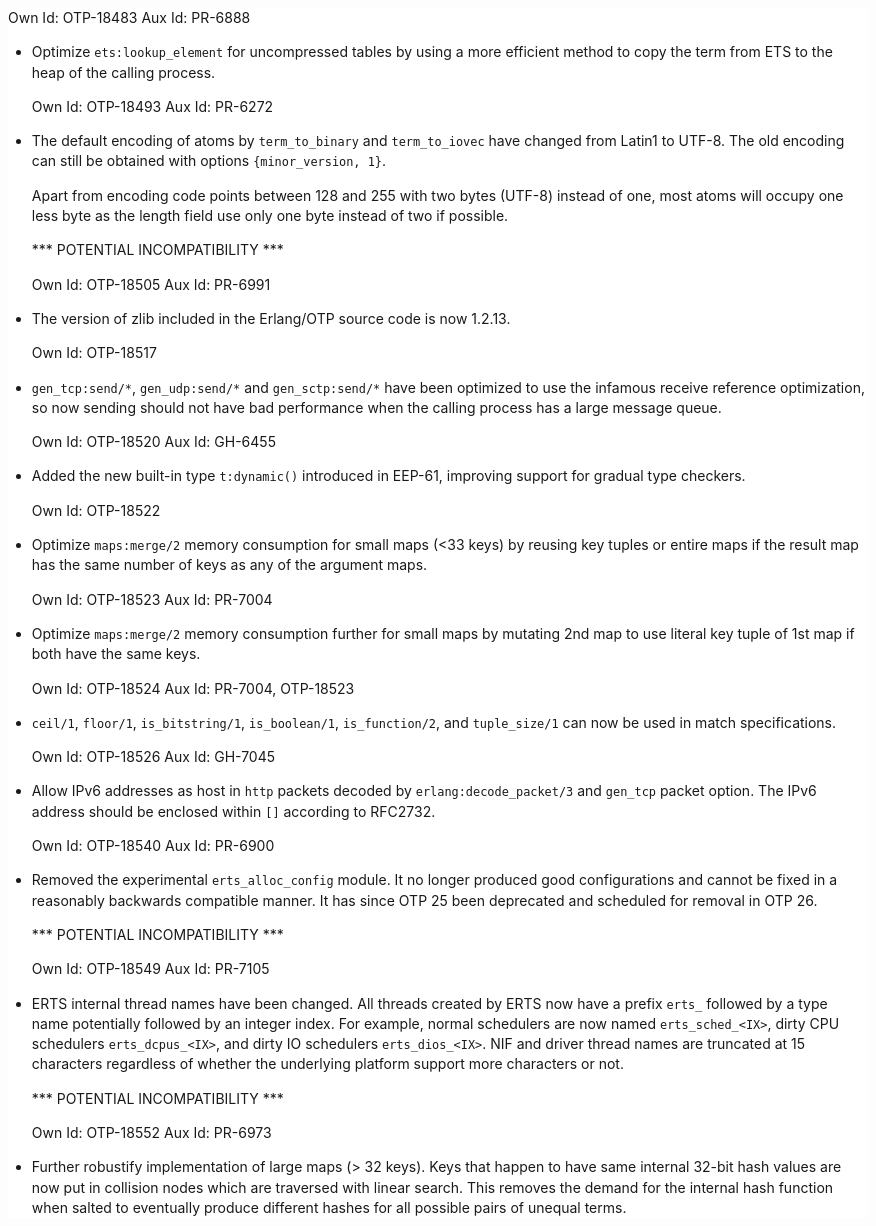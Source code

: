   Own Id: OTP-18483 Aux Id: PR-6888
* Optimize `ets:lookup_element` for uncompressed tables by using a more efficient method to copy the term from ETS to the heap of the calling process.

  Own Id: OTP-18493 Aux Id: PR-6272
* The default encoding of atoms by `term_to_binary` and `term_to_iovec` have changed from Latin1 to UTF-8. The old encoding can still be obtained with options `{minor_version, 1}`.

  Apart from encoding code points between 128 and 255 with two bytes (UTF-8) instead of one, most atoms will occupy one less byte as the length field use only one byte instead of two if possible.

  \*** POTENTIAL INCOMPATIBILITY ***

  Own Id: OTP-18505 Aux Id: PR-6991
* The version of zlib included in the Erlang/OTP source code is now 1.2.13.

  Own Id: OTP-18517
* `gen_tcp:send/*`, `gen_udp:send/*` and `gen_sctp:send/*` have been optimized to use the infamous receive reference optimization, so now sending should not have bad performance when the calling process has a large message queue.

  Own Id: OTP-18520 Aux Id: GH-6455
* Added the new built-in type `t:dynamic()` introduced in EEP-61, improving support for gradual type checkers.

  Own Id: OTP-18522
* Optimize `maps:merge/2` memory consumption for small maps (<33 keys) by reusing key tuples or entire maps if the result map has the same number of keys as any of the argument maps.

  Own Id: OTP-18523 Aux Id: PR-7004
* Optimize `maps:merge/2` memory consumption further for small maps by mutating 2nd map to use literal key tuple of 1st map if both have the same keys.

  Own Id: OTP-18524 Aux Id: PR-7004, OTP-18523
* `ceil/1`, `floor/1`, `is_bitstring/1`, `is_boolean/1`, `is_function/2`, and `tuple_size/1` can now be used in match specifications.

  Own Id: OTP-18526 Aux Id: GH-7045
* Allow IPv6 addresses as host in `http` packets decoded by `erlang:decode_packet/3` and `gen_tcp` packet option. The IPv6 address should be enclosed within `[]` according to RFC2732.

  Own Id: OTP-18540 Aux Id: PR-6900
* Removed the experimental `erts_alloc_config` module. It no longer produced good configurations and cannot be fixed in a reasonably backwards compatible manner. It has since OTP 25 been deprecated and scheduled for removal in OTP 26.

  \*** POTENTIAL INCOMPATIBILITY ***

  Own Id: OTP-18549 Aux Id: PR-7105
* ERTS internal thread names have been changed. All threads created by ERTS now have a prefix `erts_` followed by a type name potentially followed by an integer index. For example, normal schedulers are now named `erts_sched_<IX>`, dirty CPU schedulers `erts_dcpus_<IX>`, and dirty IO schedulers `erts_dios_<IX>`. NIF and driver thread names are truncated at 15 characters regardless of whether the underlying platform support more characters or not.

  \*** POTENTIAL INCOMPATIBILITY ***

  Own Id: OTP-18552 Aux Id: PR-6973
* Further robustify implementation of large maps (> 32 keys). Keys that happen to have same internal 32-bit hash values are now put in collision nodes which are traversed with linear search. This removes the demand for the internal hash function when salted to eventually produce different hashes for all possible pairs of unequal terms.
